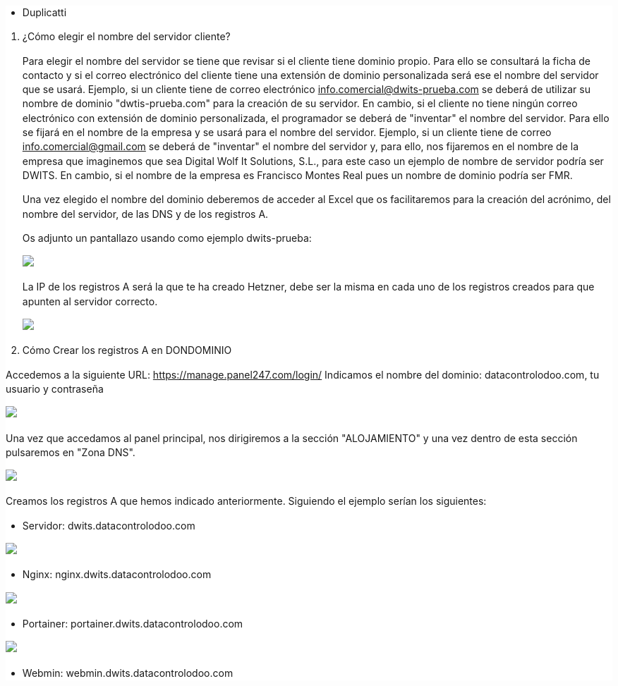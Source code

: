 - Duplicatti
1. ¿Cómo elegir el nombre del servidor cliente?
   
   Para elegir el nombre del servidor se tiene que revisar si el cliente tiene dominio propio. Para ello se consultará la ficha de contacto y si el correo electrónico del cliente tiene una extensión de dominio personalizada será ese el nombre del servidor que se usará. Ejemplo, si un cliente tiene de correo electrónico info.comercial@dwits-prueba.com se deberá de utilizar su nombre de dominio "dwtis-prueba.com" para la creación de su servidor. En cambio, si el cliente no tiene ningún correo electrónico con extensión de dominio personalizada, el programador se deberá de "inventar" el nombre del servidor. Para ello se fijará en el nombre de la empresa y se usará para el nombre del servidor. Ejemplo, si un cliente tiene de correo info.comercial@gmail.com se deberá de "inventar" el nombre del servidor y, para ello, nos fijaremos en el nombre de la empresa que imaginemos que sea Digital Wolf It Solutions, S.L., para este caso un ejemplo de nombre de servidor podría ser DWITS. En cambio, si el nombre de la empresa es Francisco Montes Real pues un nombre de dominio podría ser FMR.
   
   Una vez elegido el nombre del dominio deberemos de acceder al Excel que os facilitaremos para la creación del acrónimo, del nombre del servidor, de las DNS y de los registros A. 
   
   Os adjunto un pantallazo usando como ejemplo dwits-prueba:
   
   ![](C:\Users\manue\AppData\Roaming\marktext\images\2024-05-02-12-50-31-image.png)
   
   La IP de los registros A será la que te ha creado Hetzner, debe ser la misma en cada uno de los registros creados para que apunten al servidor correcto.
   
   ![](C:\Users\manue\AppData\Roaming\marktext\images\2024-05-02-14-17-26-image.png)

2. Cómo Crear los registros A en DONDOMINIO

Accedemos a la siguiente URL: https://manage.panel247.com/login/
Indicamos el nombre del dominio: datacontrolodoo.com, tu usuario y contraseña

![](C:\Users\manue\AppData\Roaming\marktext\images\2024-05-02-12-12-12-image.png)

Una vez que accedamos al panel principal, nos dirigiremos a la sección "ALOJAMIENTO" y una vez dentro de esta sección pulsaremos en "Zona DNS".

![](C:\Users\manue\AppData\Roaming\marktext\images\2024-05-02-12-18-21-image.png)

Creamos los registros A que hemos indicado anteriormente. Siguiendo el ejemplo serían los siguientes:

- Servidor: dwits.datacontrolodoo.com   

![](C:\Users\manue\AppData\Roaming\marktext\images\2024-05-02-14-22-13-image.png)

- Nginx: nginx.dwits.datacontrolodoo.com            

![](C:\Users\manue\AppData\Roaming\marktext\images\2024-05-02-14-24-18-image.png)

- Portainer: portainer.dwits.datacontrolodoo.com            

![](C:\Users\manue\AppData\Roaming\marktext\images\2024-05-02-14-25-00-image.png)

- Webmin: webmin.dwits.datacontrolodoo.com            
